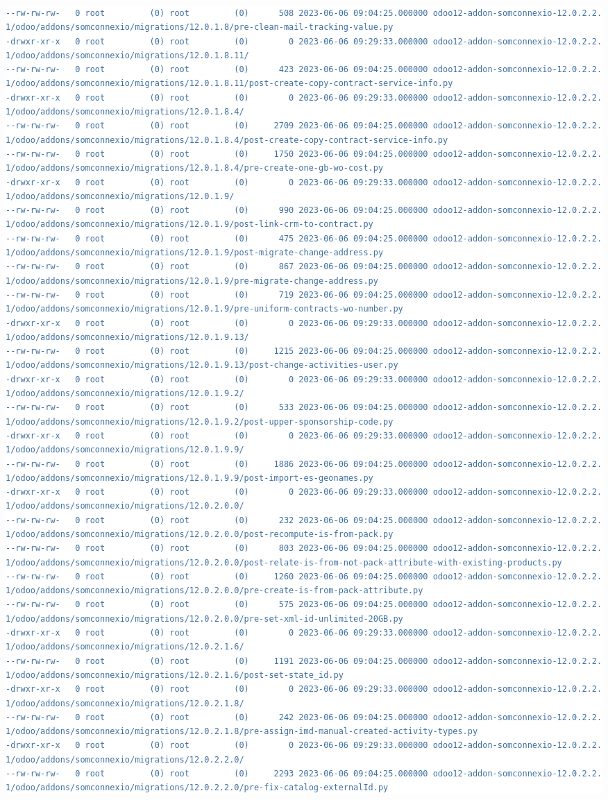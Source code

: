 ```diff
--rw-rw-rw-   0 root         (0) root         (0)      508 2023-06-06 09:04:25.000000 odoo12-addon-somconnexio-12.0.2.2.1/odoo/addons/somconnexio/migrations/12.0.1.8/pre-clean-mail-tracking-value.py
-drwxr-xr-x   0 root         (0) root         (0)        0 2023-06-06 09:29:33.000000 odoo12-addon-somconnexio-12.0.2.2.1/odoo/addons/somconnexio/migrations/12.0.1.8.11/
--rw-rw-rw-   0 root         (0) root         (0)      423 2023-06-06 09:04:25.000000 odoo12-addon-somconnexio-12.0.2.2.1/odoo/addons/somconnexio/migrations/12.0.1.8.11/post-create-copy-contract-service-info.py
-drwxr-xr-x   0 root         (0) root         (0)        0 2023-06-06 09:29:33.000000 odoo12-addon-somconnexio-12.0.2.2.1/odoo/addons/somconnexio/migrations/12.0.1.8.4/
--rw-rw-rw-   0 root         (0) root         (0)     2709 2023-06-06 09:04:25.000000 odoo12-addon-somconnexio-12.0.2.2.1/odoo/addons/somconnexio/migrations/12.0.1.8.4/post-create-copy-contract-service-info.py
--rw-rw-rw-   0 root         (0) root         (0)     1750 2023-06-06 09:04:25.000000 odoo12-addon-somconnexio-12.0.2.2.1/odoo/addons/somconnexio/migrations/12.0.1.8.4/pre-create-one-gb-wo-cost.py
-drwxr-xr-x   0 root         (0) root         (0)        0 2023-06-06 09:29:33.000000 odoo12-addon-somconnexio-12.0.2.2.1/odoo/addons/somconnexio/migrations/12.0.1.9/
--rw-rw-rw-   0 root         (0) root         (0)      990 2023-06-06 09:04:25.000000 odoo12-addon-somconnexio-12.0.2.2.1/odoo/addons/somconnexio/migrations/12.0.1.9/post-link-crm-to-contract.py
--rw-rw-rw-   0 root         (0) root         (0)      475 2023-06-06 09:04:25.000000 odoo12-addon-somconnexio-12.0.2.2.1/odoo/addons/somconnexio/migrations/12.0.1.9/post-migrate-change-address.py
--rw-rw-rw-   0 root         (0) root         (0)      867 2023-06-06 09:04:25.000000 odoo12-addon-somconnexio-12.0.2.2.1/odoo/addons/somconnexio/migrations/12.0.1.9/pre-migrate-change-address.py
--rw-rw-rw-   0 root         (0) root         (0)      719 2023-06-06 09:04:25.000000 odoo12-addon-somconnexio-12.0.2.2.1/odoo/addons/somconnexio/migrations/12.0.1.9/pre-uniform-contracts-wo-number.py
-drwxr-xr-x   0 root         (0) root         (0)        0 2023-06-06 09:29:33.000000 odoo12-addon-somconnexio-12.0.2.2.1/odoo/addons/somconnexio/migrations/12.0.1.9.13/
--rw-rw-rw-   0 root         (0) root         (0)     1215 2023-06-06 09:04:25.000000 odoo12-addon-somconnexio-12.0.2.2.1/odoo/addons/somconnexio/migrations/12.0.1.9.13/post-change-activities-user.py
-drwxr-xr-x   0 root         (0) root         (0)        0 2023-06-06 09:29:33.000000 odoo12-addon-somconnexio-12.0.2.2.1/odoo/addons/somconnexio/migrations/12.0.1.9.2/
--rw-rw-rw-   0 root         (0) root         (0)      533 2023-06-06 09:04:25.000000 odoo12-addon-somconnexio-12.0.2.2.1/odoo/addons/somconnexio/migrations/12.0.1.9.2/post-upper-sponsorship-code.py
-drwxr-xr-x   0 root         (0) root         (0)        0 2023-06-06 09:29:33.000000 odoo12-addon-somconnexio-12.0.2.2.1/odoo/addons/somconnexio/migrations/12.0.1.9.9/
--rw-rw-rw-   0 root         (0) root         (0)     1886 2023-06-06 09:04:25.000000 odoo12-addon-somconnexio-12.0.2.2.1/odoo/addons/somconnexio/migrations/12.0.1.9.9/post-import-es-geonames.py
-drwxr-xr-x   0 root         (0) root         (0)        0 2023-06-06 09:29:33.000000 odoo12-addon-somconnexio-12.0.2.2.1/odoo/addons/somconnexio/migrations/12.0.2.0.0/
--rw-rw-rw-   0 root         (0) root         (0)      232 2023-06-06 09:04:25.000000 odoo12-addon-somconnexio-12.0.2.2.1/odoo/addons/somconnexio/migrations/12.0.2.0.0/post-recompute-is-from-pack.py
--rw-rw-rw-   0 root         (0) root         (0)      803 2023-06-06 09:04:25.000000 odoo12-addon-somconnexio-12.0.2.2.1/odoo/addons/somconnexio/migrations/12.0.2.0.0/post-relate-is-from-not-pack-attribute-with-existing-products.py
--rw-rw-rw-   0 root         (0) root         (0)     1260 2023-06-06 09:04:25.000000 odoo12-addon-somconnexio-12.0.2.2.1/odoo/addons/somconnexio/migrations/12.0.2.0.0/pre-create-is-from-pack-attribute.py
--rw-rw-rw-   0 root         (0) root         (0)      575 2023-06-06 09:04:25.000000 odoo12-addon-somconnexio-12.0.2.2.1/odoo/addons/somconnexio/migrations/12.0.2.0.0/pre-set-xml-id-unlimited-20GB.py
-drwxr-xr-x   0 root         (0) root         (0)        0 2023-06-06 09:29:33.000000 odoo12-addon-somconnexio-12.0.2.2.1/odoo/addons/somconnexio/migrations/12.0.2.1.6/
--rw-rw-rw-   0 root         (0) root         (0)     1191 2023-06-06 09:04:25.000000 odoo12-addon-somconnexio-12.0.2.2.1/odoo/addons/somconnexio/migrations/12.0.2.1.6/post-set-state_id.py
-drwxr-xr-x   0 root         (0) root         (0)        0 2023-06-06 09:29:33.000000 odoo12-addon-somconnexio-12.0.2.2.1/odoo/addons/somconnexio/migrations/12.0.2.1.8/
--rw-rw-rw-   0 root         (0) root         (0)      242 2023-06-06 09:04:25.000000 odoo12-addon-somconnexio-12.0.2.2.1/odoo/addons/somconnexio/migrations/12.0.2.1.8/pre-assign-imd-manual-created-activity-types.py
-drwxr-xr-x   0 root         (0) root         (0)        0 2023-06-06 09:29:33.000000 odoo12-addon-somconnexio-12.0.2.2.1/odoo/addons/somconnexio/migrations/12.0.2.2.0/
--rw-rw-rw-   0 root         (0) root         (0)     2293 2023-06-06 09:04:25.000000 odoo12-addon-somconnexio-12.0.2.2.1/odoo/addons/somconnexio/migrations/12.0.2.2.0/pre-fix-catalog-externalId.py
```